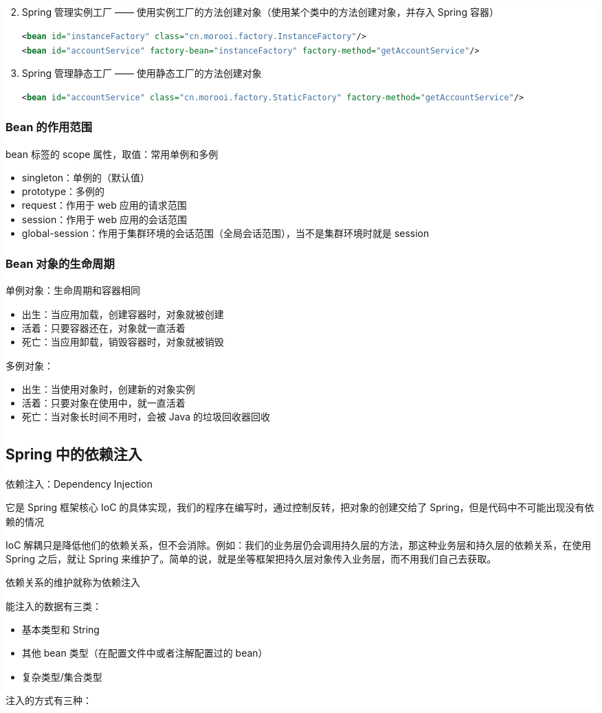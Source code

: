 2. Spring 管理实例工厂 —— 使用实例工厂的方法创建对象（使用某个类中的方法创建对象，并存入 Spring 容器）

   ``` xml
   <bean id="instanceFactory" class="cn.morooi.factory.InstanceFactory"/>
   <bean id="accountService" factory-bean="instanceFactory" factory-method="getAccountService"/>
   ```

3. Spring 管理静态工厂 —— 使用静态工厂的方法创建对象

   ``` xml
   <bean id="accountService" class="cn.morooi.factory.StaticFactory" factory-method="getAccountService"/>
   ```

### Bean 的作用范围

bean 标签的 scope 属性，取值：常用单例和多例

* singleton：单例的（默认值）
* prototype：多例的
* request：作用于 web 应用的请求范围
* session：作用于 web 应用的会话范围
* global-session：作用于集群环境的会话范围（全局会话范围），当不是集群环境时就是 session

### Bean 对象的生命周期

单例对象：生命周期和容器相同

* 出生：当应用加载，创建容器时，对象就被创建
* 活着：只要容器还在，对象就一直活着
* 死亡：当应用卸载，销毁容器时，对象就被销毁

多例对象：

* 出生：当使用对象时，创建新的对象实例
* 活着：只要对象在使用中，就一直活着
* 死亡：当对象长时间不用时，会被 Java 的垃圾回收器回收

## Spring 中的依赖注入

依赖注入：Dependency Injection

它是 Spring 框架核心 IoC 的具体实现，我们的程序在编写时，通过控制反转，把对象的创建交给了 Spring，但是代码中不可能出现没有依赖的情况

IoC 解耦只是降低他们的依赖关系，但不会消除。例如：我们的业务层仍会调用持久层的方法，那这种业务层和持久层的依赖关系，在使用 Spring 之后，就让 Spring 来维护了。简单的说，就是坐等框架把持久层对象传入业务层，而不用我们自己去获取。

依赖关系的维护就称为依赖注入

能注入的数据有三类：

* 基本类型和 String

* 其他 bean 类型（在配置文件中或者注解配置过的 bean）

* 复杂类型/集合类型

注入的方式有三种：
